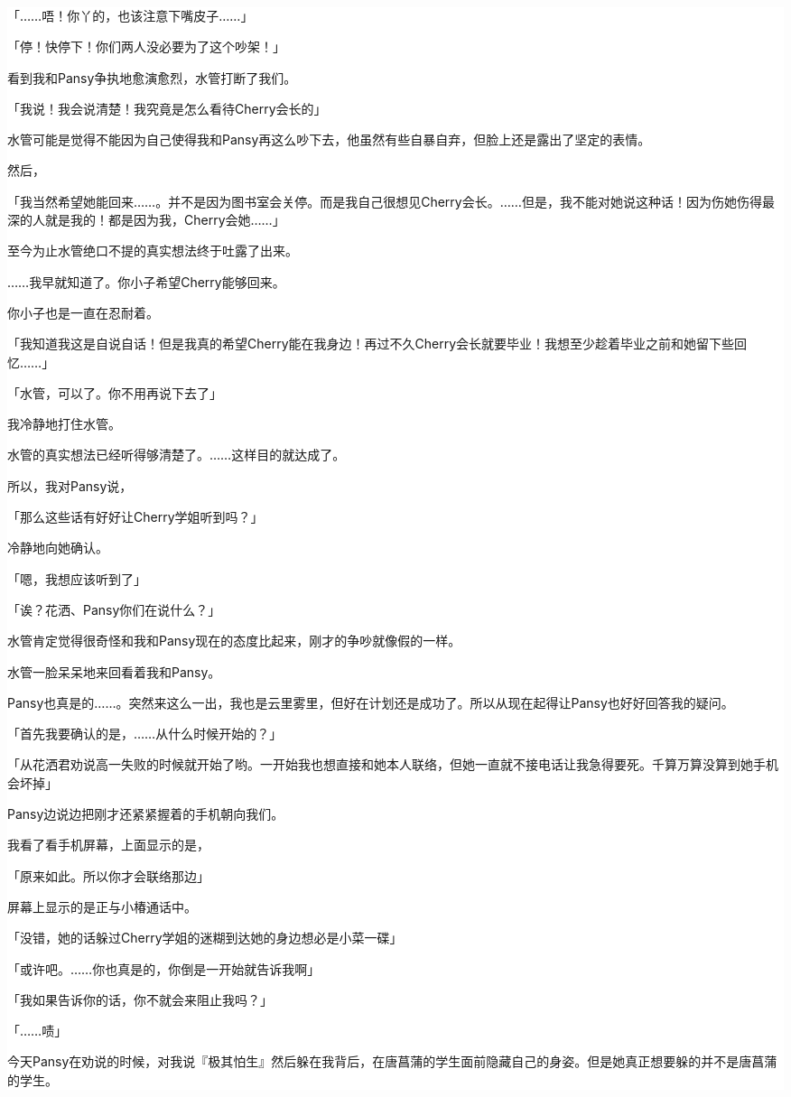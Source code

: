 「……唔！你丫的，也该注意下嘴皮子……」

「停！快停下！你们两人没必要为了这个吵架！」

看到我和Pansy争执地愈演愈烈，水管打断了我们。

「我说！我会说清楚！我究竟是怎么看待Cherry会长的」

水管可能是觉得不能因为自己使得我和Pansy再这么吵下去，他虽然有些自暴自弃，但脸上还是露出了坚定的表情。

然后，

「我当然希望她能回来……。并不是因为图书室会关停。而是我自己很想见Cherry会长。……但是，我不能对她说这种话！因为伤她伤得最深的人就是我的！都是因为我，Cherry会她……」

至今为止水管绝口不提的真实想法终于吐露了出来。

……我早就知道了。你小子希望Cherry能够回来。

你小子也是一直在忍耐着。

「我知道我这是自说自话！但是我真的希望Cherry能在我身边！再过不久Cherry会长就要毕业！我想至少趁着毕业之前和她留下些回忆……」

「水管，可以了。你不用再说下去了」

我冷静地打住水管。

水管的真实想法已经听得够清楚了。……这样目的就达成了。

所以，我对Pansy说，

「那么这些话有好好让Cherry学姐听到吗？」

冷静地向她确认。

「嗯，我想应该听到了」

「诶？花洒、Pansy你们在说什么？」

水管肯定觉得很奇怪和我和Pansy现在的态度比起来，刚才的争吵就像假的一样。

水管一脸呆呆地来回看着我和Pansy。

Pansy也真是的……。突然来这么一出，我也是云里雾里，但好在计划还是成功了。所以从现在起得让Pansy也好好回答我的疑问。

「首先我要确认的是，……从什么时候开始的？」

「从花洒君劝说高一失败的时候就开始了哟。一开始我也想直接和她本人联络，但她一直就不接电话让我急得要死。千算万算没算到她手机会坏掉」

Pansy边说边把刚才还紧紧握着的手机朝向我们。

我看了看手机屏幕，上面显示的是，

「原来如此。所以你才会联络那边」

屏幕上显示的是正与小椿通话中。

「没错，她的话躲过Cherry学姐的迷糊到达她的身边想必是小菜一碟」

「或许吧。……你也真是的，你倒是一开始就告诉我啊」

「我如果告诉你的话，你不就会来阻止我吗？」

「……啧」

今天Pansy在劝说的时候，对我说『极其怕生』然后躲在我背后，在唐菖蒲的学生面前隐藏自己的身姿。但是她真正想要躲的并不是唐菖蒲的学生。
